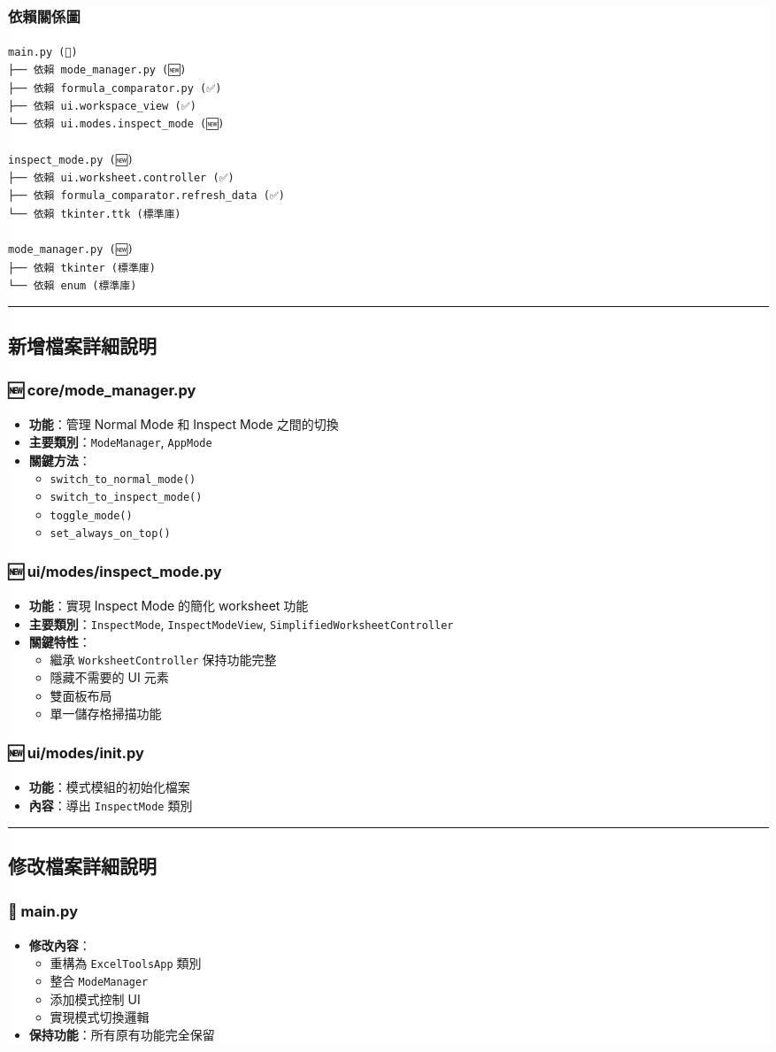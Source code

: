 ### **依賴關係圖**
```
main.py (📝)
├── 依賴 mode_manager.py (🆕)
├── 依賴 formula_comparator.py (✅)
├── 依賴 ui.workspace_view (✅)
└── 依賴 ui.modes.inspect_mode (🆕)

inspect_mode.py (🆕)
├── 依賴 ui.worksheet.controller (✅)
├── 依賴 formula_comparator.refresh_data (✅)
└── 依賴 tkinter.ttk (標準庫)

mode_manager.py (🆕)
├── 依賴 tkinter (標準庫)
└── 依賴 enum (標準庫)
```

---

## **新增檔案詳細說明**

### **🆕 core/mode_manager.py**
- **功能**：管理 Normal Mode 和 Inspect Mode 之間的切換
- **主要類別**：`ModeManager`, `AppMode`
- **關鍵方法**：
  - `switch_to_normal_mode()`
  - `switch_to_inspect_mode()`
  - `toggle_mode()`
  - `set_always_on_top()`

### **🆕 ui/modes/inspect_mode.py**
- **功能**：實現 Inspect Mode 的簡化 worksheet 功能
- **主要類別**：`InspectMode`, `InspectModeView`, `SimplifiedWorksheetController`
- **關鍵特性**：
  - 繼承 `WorksheetController` 保持功能完整
  - 隱藏不需要的 UI 元素
  - 雙面板布局
  - 單一儲存格掃描功能

### **🆕 ui/modes/__init__.py**
- **功能**：模式模組的初始化檔案
- **內容**：導出 `InspectMode` 類別

---

## **修改檔案詳細說明**

### **📝 main.py**
- **修改內容**：
  - 重構為 `ExcelToolsApp` 類別
  - 整合 `ModeManager`
  - 添加模式控制 UI
  - 實現模式切換邏輯
- **保持功能**：所有原有功能完全保留
